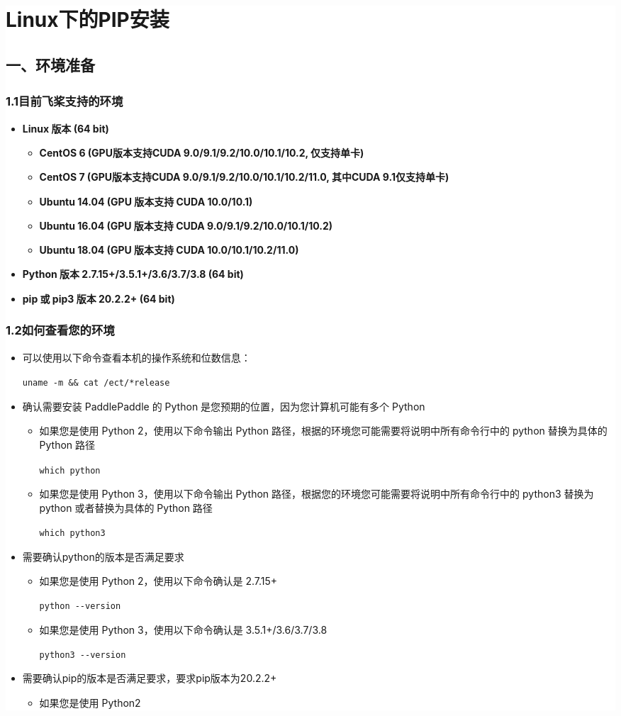 # Linux下的PIP安装

## 一、环境准备

### 1.1目前飞桨支持的环境

* **Linux 版本 (64 bit)**

  * **CentOS 6 (GPU版本支持CUDA 9.0/9.1/9.2/10.0/10.1/10.2, 仅支持单卡)**

  * **CentOS 7 (GPU版本支持CUDA 9.0/9.1/9.2/10.0/10.1/10.2/11.0, 其中CUDA 9.1仅支持单卡)**
  * **Ubuntu 14.04 (GPU 版本支持 CUDA 10.0/10.1)**
  * **Ubuntu 16.04 (GPU 版本支持 CUDA 9.0/9.1/9.2/10.0/10.1/10.2)**
  * **Ubuntu 18.04 (GPU 版本支持 CUDA 10.0/10.1/10.2/11.0)**

* **Python 版本 2.7.15+/3.5.1+/3.6/3.7/3.8 (64 bit)**

* **pip 或 pip3 版本 20.2.2+ (64 bit)**

### 1.2如何查看您的环境

* 可以使用以下命令查看本机的操作系统和位数信息：

  ```
  uname -m && cat /ect/*release
  ```



* 确认需要安装 PaddlePaddle 的 Python 是您预期的位置，因为您计算机可能有多个 Python

  * 如果您是使用 Python 2，使用以下命令输出 Python 路径，根据的环境您可能需要将说明中所有命令行中的 python 替换为具体的 Python 路径

    ```
    which python
    ```



  * 如果您是使用 Python 3，使用以下命令输出 Python 路径，根据您的环境您可能需要将说明中所有命令行中的 python3 替换为 python 或者替换为具体的 Python 路径

    ```
    which python3
    ```



* 需要确认python的版本是否满足要求

  * 如果您是使用 Python 2，使用以下命令确认是 2.7.15+

        python --version

  * 如果您是使用 Python 3，使用以下命令确认是 3.5.1+/3.6/3.7/3.8

        python3 --version

* 需要确认pip的版本是否满足要求，要求pip版本为20.2.2+

  * 如果您是使用 Python2
